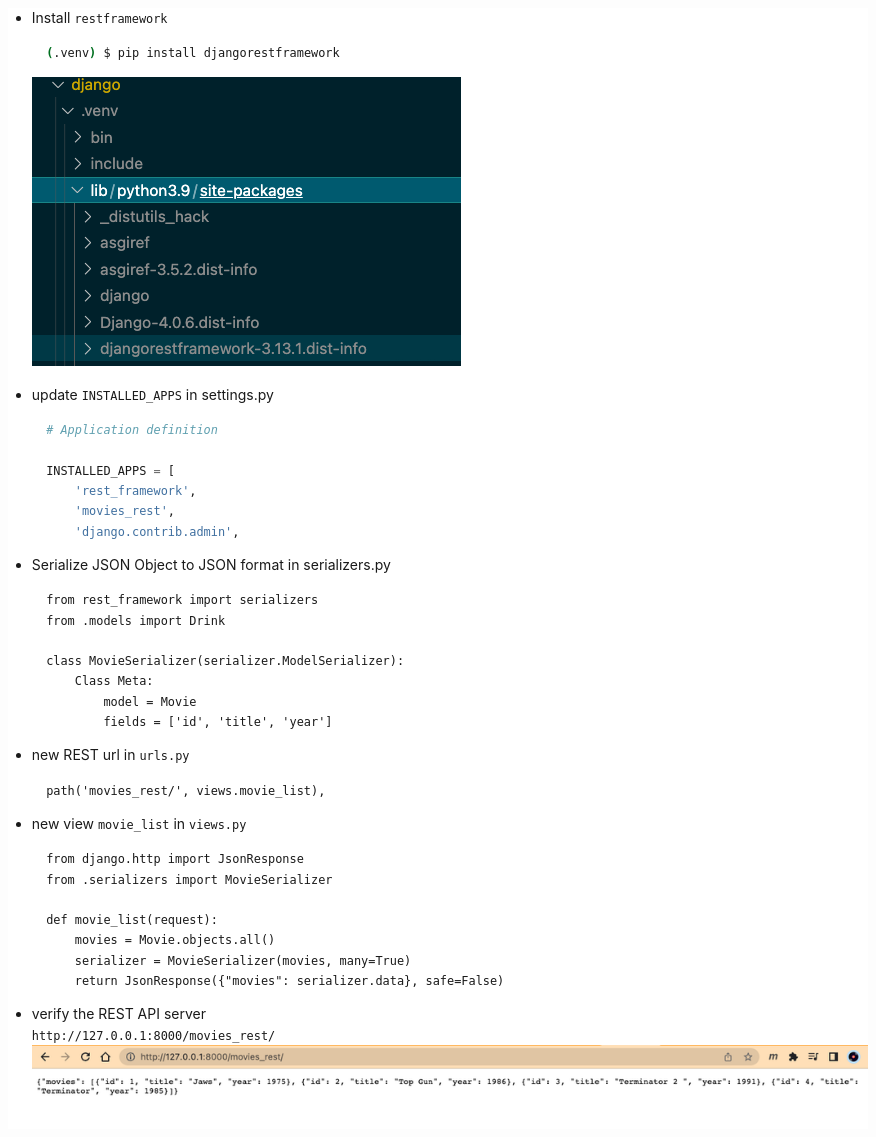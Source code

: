 - Install `restframework`  
  ```bash
    (.venv) $ pip install djangorestframework   
  ```
  ![](images/2022-08-01-11-34-57.png)  

- update `INSTALLED_APPS` in settings.py  

  ```python
    # Application definition

    INSTALLED_APPS = [
        'rest_framework',
        'movies_rest',
        'django.contrib.admin',
  ```

- Serialize JSON Object to JSON format in serializers.py  
  ```
    from rest_framework import serializers
    from .models import Drink

    class MovieSerializer(serializer.ModelSerializer):
        Class Meta:
            model = Movie
            fields = ['id', 'title', 'year']
  ```

- new REST url in `urls.py`  
  ```
    path('movies_rest/', views.movie_list),
  ```
- new view `movie_list` in `views.py`
  ```
    from django.http import JsonResponse
    from .serializers import MovieSerializer

    def movie_list(request):
        movies = Movie.objects.all()
        serializer = MovieSerializer(movies, many=True)
        return JsonResponse({"movies": serializer.data}, safe=False)
  ```

- verify the REST API server   
  `http://127.0.0.1:8000/movies_rest/`  
  ![](images/2022-08-01-11-52-14.png)   

